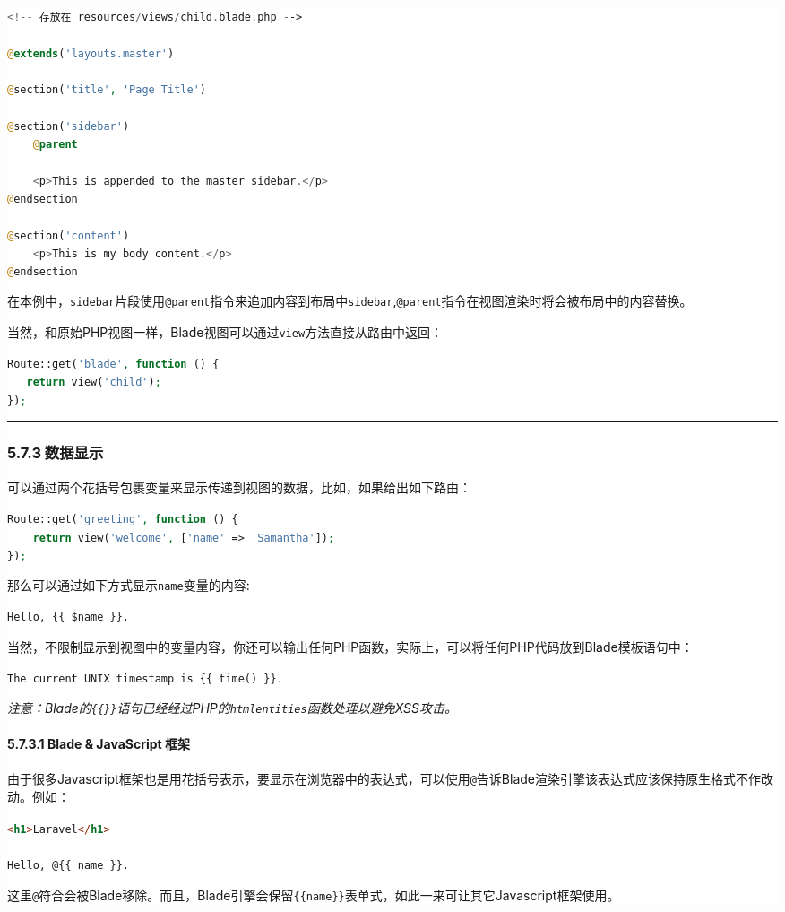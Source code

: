```php
<!-- 存放在 resources/views/child.blade.php -->

@extends('layouts.master')

@section('title', 'Page Title')

@section('sidebar')
    @parent

    <p>This is appended to the master sidebar.</p>
@endsection

@section('content')
    <p>This is my body content.</p>
@endsection
```
在本例中，`sidebar`片段使用`@parent`指令来追加内容到布局中`sidebar`,`@parent`指令在视图渲染时将会被布局中的内容替换。

当然，和原始PHP视图一样，Blade视图可以通过`view`方法直接从路由中返回：

```php
Route::get('blade', function () {
   return view('child');
});
```

-----

### 5.7.3 数据显示

可以通过两个花括号包裹变量来显示传递到视图的数据，比如，如果给出如下路由：

```php
Route::get('greeting', function () {
    return view('welcome', ['name' => 'Samantha']);
});
```
那么可以通过如下方式显示`name`变量的内容:

	Hello, {{ $name }}.

当然，不限制显示到视图中的变量内容，你还可以输出任何PHP函数，实际上，可以将任何PHP代码放到Blade模板语句中：

	The current UNIX timestamp is {{ time() }}.

*注意：Blade的`{{}}`语句已经经过PHP的`htmlentities`函数处理以避免XSS攻击。*

#### 5.7.3.1 Blade & JavaScript 框架

由于很多Javascript框架也是用花括号表示，要显示在浏览器中的表达式，可以使用`@`告诉Blade渲染引擎该表达式应该保持原生格式不作改动。例如：

```html
<h1>Laravel</h1>

Hello, @{{ name }}.
```
这里`@`符合会被Blade移除。而且，Blade引擎会保留`{{name}}`表单式，如此一来可让其它Javascript框架使用。
